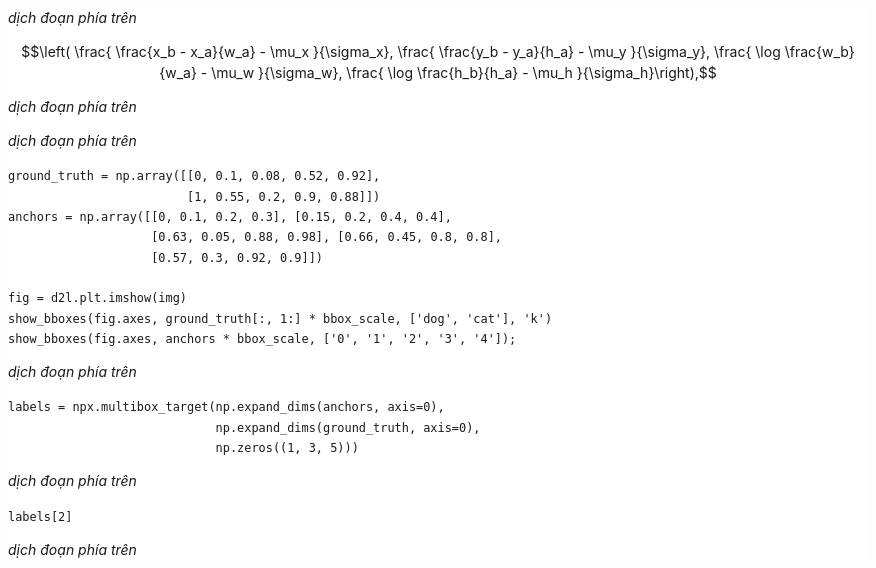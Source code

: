 


*dịch đoạn phía trên*


$$\left( \frac{ \frac{x_b - x_a}{w_a} - \mu_x }{\sigma_x},
\frac{ \frac{y_b - y_a}{h_a} - \mu_y }{\sigma_y},
\frac{ \log \frac{w_b}{w_a} - \mu_w }{\sigma_w},
\frac{ \log \frac{h_b}{h_a} - \mu_h }{\sigma_h}\right),$$




*dịch đoạn phía trên*




*dịch đoạn phía trên*



```{.python .input  n=6}
ground_truth = np.array([[0, 0.1, 0.08, 0.52, 0.92],
                         [1, 0.55, 0.2, 0.9, 0.88]])
anchors = np.array([[0, 0.1, 0.2, 0.3], [0.15, 0.2, 0.4, 0.4],
                    [0.63, 0.05, 0.88, 0.98], [0.66, 0.45, 0.8, 0.8],
                    [0.57, 0.3, 0.92, 0.9]])

fig = d2l.plt.imshow(img)
show_bboxes(fig.axes, ground_truth[:, 1:] * bbox_scale, ['dog', 'cat'], 'k')
show_bboxes(fig.axes, anchors * bbox_scale, ['0', '1', '2', '3', '4']);
```







*dịch đoạn phía trên*




```{.python .input  n=7}
labels = npx.multibox_target(np.expand_dims(anchors, axis=0),
                             np.expand_dims(ground_truth, axis=0),
                             np.zeros((1, 3, 5)))
```




*dịch đoạn phía trên*



```{.python .input  n=8}
labels[2]
```




*dịch đoạn phía trên*



